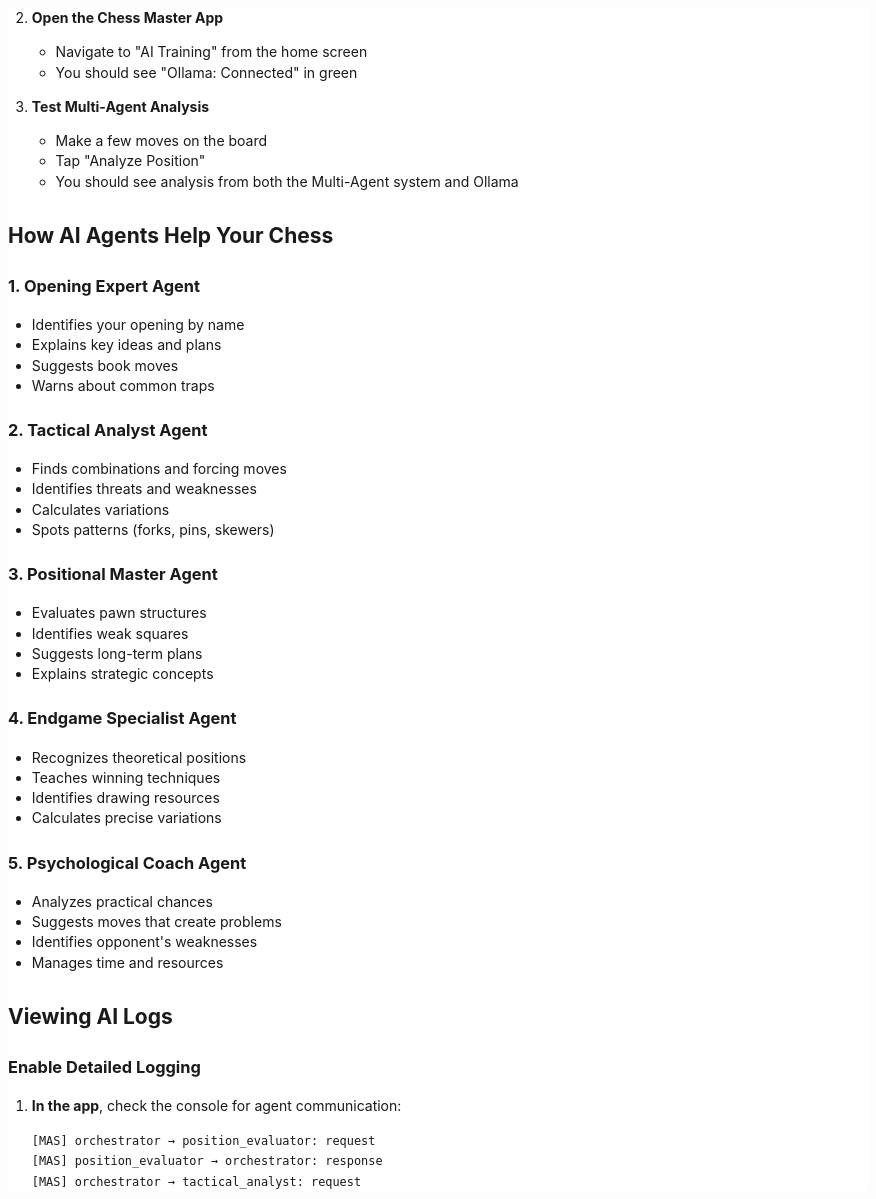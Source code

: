 2. **Open the Chess Master App**
   - Navigate to "AI Training" from the home screen
   - You should see "Ollama: Connected" in green

3. **Test Multi-Agent Analysis**
   - Make a few moves on the board
   - Tap "Analyze Position"
   - You should see analysis from both the Multi-Agent system and Ollama

## How AI Agents Help Your Chess

### 1. **Opening Expert Agent**
- Identifies your opening by name
- Explains key ideas and plans
- Suggests book moves
- Warns about common traps

### 2. **Tactical Analyst Agent**
- Finds combinations and forcing moves
- Identifies threats and weaknesses
- Calculates variations
- Spots patterns (forks, pins, skewers)

### 3. **Positional Master Agent**
- Evaluates pawn structures
- Identifies weak squares
- Suggests long-term plans
- Explains strategic concepts

### 4. **Endgame Specialist Agent**
- Recognizes theoretical positions
- Teaches winning techniques
- Identifies drawing resources
- Calculates precise variations

### 5. **Psychological Coach Agent**
- Analyzes practical chances
- Suggests moves that create problems
- Identifies opponent's weaknesses
- Manages time and resources

## Viewing AI Logs

### Enable Detailed Logging

1. **In the app**, check the console for agent communication:
   ```
   [MAS] orchestrator → position_evaluator: request
   [MAS] position_evaluator → orchestrator: response
   [MAS] orchestrator → tactical_analyst: request
   ```
